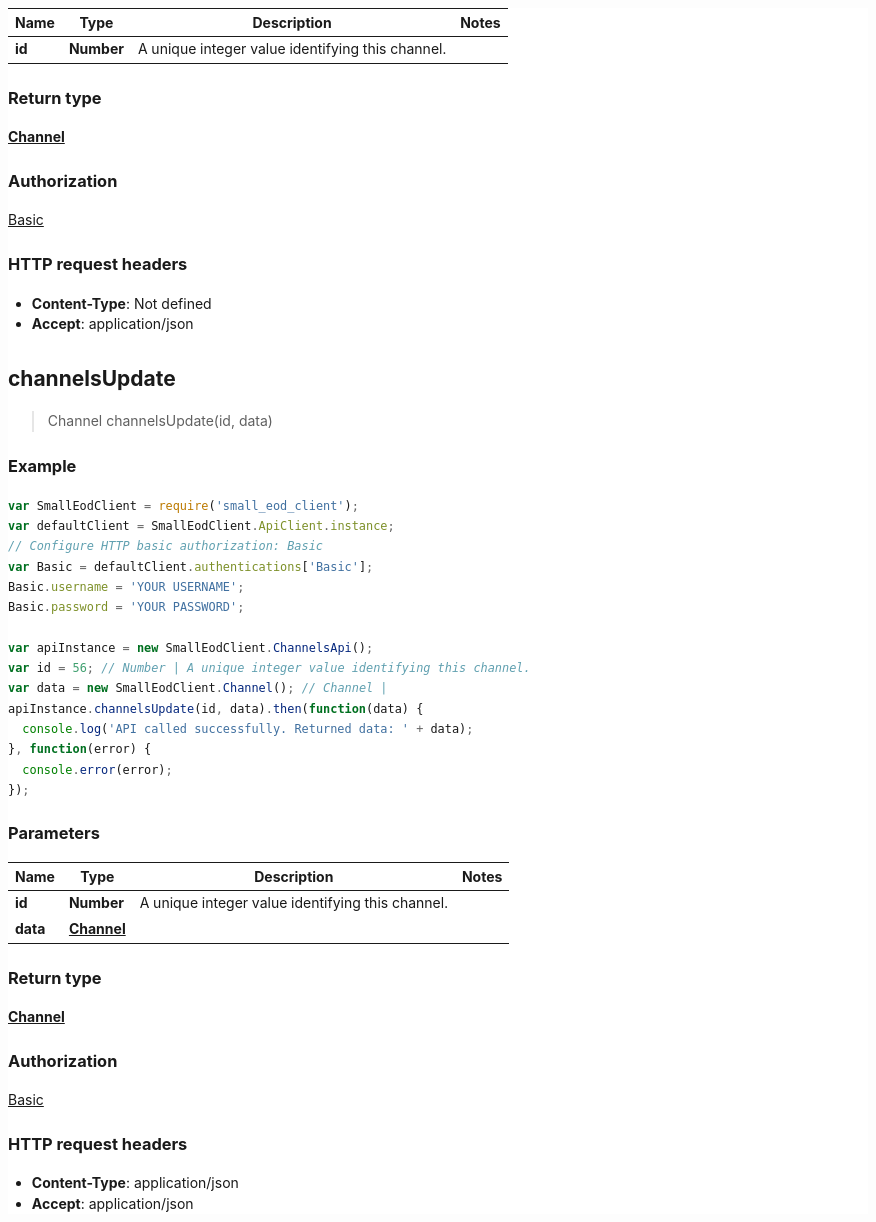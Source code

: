 

Name | Type | Description  | Notes
------------- | ------------- | ------------- | -------------
 **id** | **Number**| A unique integer value identifying this channel. | 

### Return type

[**Channel**](Channel.md)

### Authorization

[Basic](../README.md#Basic)

### HTTP request headers

- **Content-Type**: Not defined
- **Accept**: application/json


## channelsUpdate

> Channel channelsUpdate(id, data)



### Example

```javascript
var SmallEodClient = require('small_eod_client');
var defaultClient = SmallEodClient.ApiClient.instance;
// Configure HTTP basic authorization: Basic
var Basic = defaultClient.authentications['Basic'];
Basic.username = 'YOUR USERNAME';
Basic.password = 'YOUR PASSWORD';

var apiInstance = new SmallEodClient.ChannelsApi();
var id = 56; // Number | A unique integer value identifying this channel.
var data = new SmallEodClient.Channel(); // Channel | 
apiInstance.channelsUpdate(id, data).then(function(data) {
  console.log('API called successfully. Returned data: ' + data);
}, function(error) {
  console.error(error);
});

```

### Parameters



Name | Type | Description  | Notes
------------- | ------------- | ------------- | -------------
 **id** | **Number**| A unique integer value identifying this channel. | 
 **data** | [**Channel**](Channel.md)|  | 

### Return type

[**Channel**](Channel.md)

### Authorization

[Basic](../README.md#Basic)

### HTTP request headers

- **Content-Type**: application/json
- **Accept**: application/json


